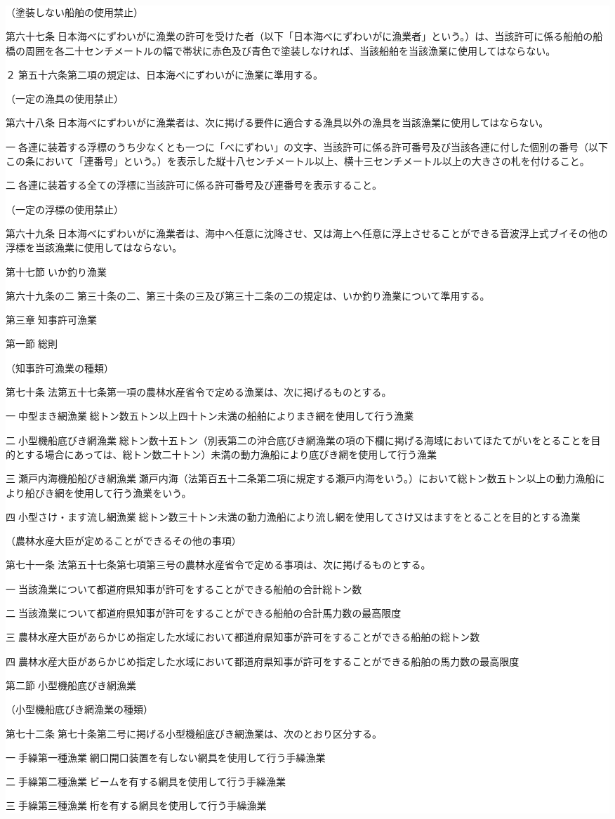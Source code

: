 （塗装しない船舶の使用禁止）

第六十七条 日本海べにずわいがに漁業の許可を受けた者（以下「日本海べにずわいがに漁業者」という。）は、当該許可に係る船舶の船橋の周囲を各二十センチメートルの幅で帯状に赤色及び青色で塗装しなければ、当該船舶を当該漁業に使用してはならない。

２ 第五十六条第二項の規定は、日本海べにずわいがに漁業に準用する。

（一定の漁具の使用禁止）

第六十八条 日本海べにずわいがに漁業者は、次に掲げる要件に適合する漁具以外の漁具を当該漁業に使用してはならない。

一 各連に装着する浮標のうち少なくとも一つに「べにずわい」の文字、当該許可に係る許可番号及び当該各連に付した個別の番号（以下この条において「連番号」という。）を表示した縦十八センチメートル以上、横十三センチメートル以上の大きさの札を付けること。

二 各連に装着する全ての浮標に当該許可に係る許可番号及び連番号を表示すること。

（一定の浮標の使用禁止）

第六十九条 日本海べにずわいがに漁業者は、海中へ任意に沈降させ、又は海上へ任意に浮上させることができる音波浮上式ブイその他の浮標を当該漁業に使用してはならない。

第十七節 いか釣り漁業

第六十九条の二 第三十条の二、第三十条の三及び第三十二条の二の規定は、いか釣り漁業について準用する。

第三章 知事許可漁業

第一節 総則

（知事許可漁業の種類）

第七十条 法第五十七条第一項の農林水産省令で定める漁業は、次に掲げるものとする。

一 中型まき網漁業 総トン数五トン以上四十トン未満の船舶によりまき網を使用して行う漁業

二 小型機船底びき網漁業 総トン数十五トン（別表第二の沖合底びき網漁業の項の下欄に掲げる海域においてほたてがいをとることを目的とする場合にあっては、総トン数二十トン）未満の動力漁船により底びき網を使用して行う漁業

三 瀬戸内海機船船びき網漁業 瀬戸内海（法第百五十二条第二項に規定する瀬戸内海をいう。）において総トン数五トン以上の動力漁船により船びき網を使用して行う漁業をいう。

四 小型さけ・ます流し網漁業 総トン数三十トン未満の動力漁船により流し網を使用してさけ又はますをとることを目的とする漁業

（農林水産大臣が定めることができるその他の事項）

第七十一条 法第五十七条第七項第三号の農林水産省令で定める事項は、次に掲げるものとする。

一 当該漁業について都道府県知事が許可をすることができる船舶の合計総トン数

二 当該漁業について都道府県知事が許可をすることができる船舶の合計馬力数の最高限度

三 農林水産大臣があらかじめ指定した水域において都道府県知事が許可をすることができる船舶の総トン数

四 農林水産大臣があらかじめ指定した水域において都道府県知事が許可をすることができる船舶の馬力数の最高限度

第二節 小型機船底びき網漁業

（小型機船底びき網漁業の種類）

第七十二条 第七十条第二号に掲げる小型機船底びき網漁業は、次のとおり区分する。

一 手繰第一種漁業 網口開口装置を有しない網具を使用して行う手繰漁業

二 手繰第二種漁業 ビームを有する網具を使用して行う手繰漁業

三 手繰第三種漁業 桁を有する網具を使用して行う手繰漁業
